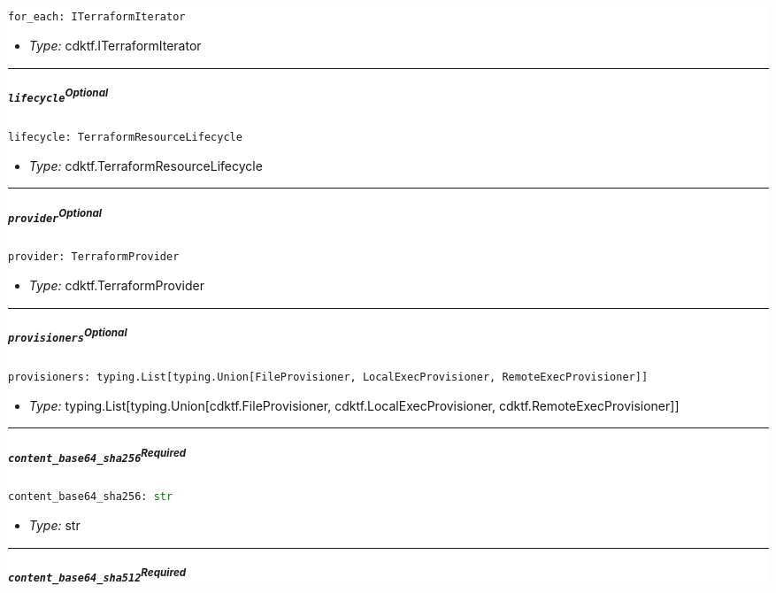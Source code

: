 ```python
for_each: ITerraformIterator
```

- *Type:* cdktf.ITerraformIterator

---

##### `lifecycle`<sup>Optional</sup> <a name="lifecycle" id="@cdktf/provider-local.file.File.property.lifecycle"></a>

```python
lifecycle: TerraformResourceLifecycle
```

- *Type:* cdktf.TerraformResourceLifecycle

---

##### `provider`<sup>Optional</sup> <a name="provider" id="@cdktf/provider-local.file.File.property.provider"></a>

```python
provider: TerraformProvider
```

- *Type:* cdktf.TerraformProvider

---

##### `provisioners`<sup>Optional</sup> <a name="provisioners" id="@cdktf/provider-local.file.File.property.provisioners"></a>

```python
provisioners: typing.List[typing.Union[FileProvisioner, LocalExecProvisioner, RemoteExecProvisioner]]
```

- *Type:* typing.List[typing.Union[cdktf.FileProvisioner, cdktf.LocalExecProvisioner, cdktf.RemoteExecProvisioner]]

---

##### `content_base64_sha256`<sup>Required</sup> <a name="content_base64_sha256" id="@cdktf/provider-local.file.File.property.contentBase64Sha256"></a>

```python
content_base64_sha256: str
```

- *Type:* str

---

##### `content_base64_sha512`<sup>Required</sup> <a name="content_base64_sha512" id="@cdktf/provider-local.file.File.property.contentBase64Sha512"></a>
